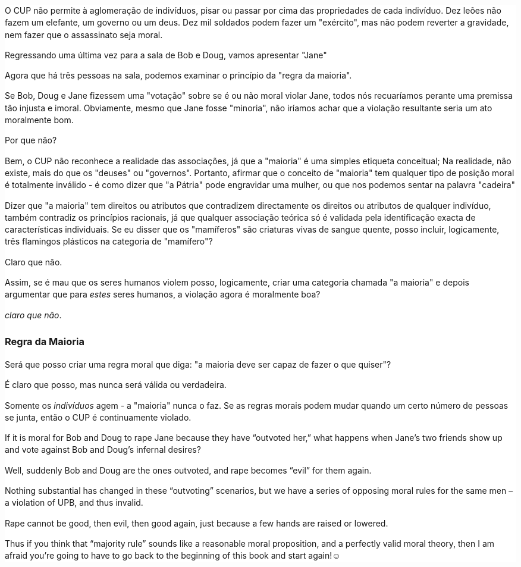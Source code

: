 O CUP não permite à aglomeração de indivíduos, pisar ou passar por cima das propriedades de cada indivíduo. Dez leões não fazem um elefante, um governo ou um deus. Dez mil soldados podem fazer um "exército", mas não podem reverter a gravidade, nem fazer que o assassinato seja moral.

Regressando uma última vez para a sala de Bob e Doug, vamos apresentar "Jane"

Agora que há três pessoas na sala, podemos examinar o princípio da "regra da maioria".

Se Bob, Doug e Jane fizessem uma "votação" sobre se é ou não moral violar Jane, todos nós recuaríamos perante uma premissa tão injusta e imoral. Obviamente, mesmo que Jane fosse "minoria", não iríamos achar que a violação resultante seria um ato moralmente bom.

Por que não?

Bem, o CUP não reconhece a realidade das associações, já que a "maioria" é uma simples etiqueta conceitual; Na realidade, não existe, mais do que os "deuses" ou "governos". Portanto, afirmar que o conceito de "maioria" tem qualquer tipo de posição moral é totalmente inválido - é como dizer que "a Pátria" pode engravidar uma mulher, ou que nos podemos sentar na palavra "cadeira"

Dizer que "a maioria" tem direitos ou atributos que contradizem directamente os direitos ou atributos de qualquer indivíduo, também contradiz os princípios racionais, já que qualquer associação teórica só é validada pela identificação exacta de características individuais. Se eu disser que os "mamíferos" são criaturas vivas de sangue quente, posso incluir, logicamente, três flamingos plásticos na categoria de "mamífero"?

Claro que não.

Assim, se é mau que os seres humanos violem posso, logicamente, criar uma categoria chamada "a maioria" e depois argumentar que para *estes* seres humanos, a violação agora é moralmente boa?

*claro que não*.

### Regra da Maioria

Será que posso criar uma regra moral que diga: "a maioria deve ser capaz de fazer o que quiser"?

É claro que posso, mas nunca será válida ou verdadeira.

Somente os *indivíduos* agem - a "maioria" nunca o faz. Se as regras morais podem mudar quando um certo número de pessoas se junta, então o CUP é continuamente violado.

If it is moral for Bob and Doug to rape Jane because they have “outvoted her,” what happens when Jane’s two friends show up and vote against Bob and Doug’s infernal desires?

Well, suddenly Bob and Doug are the ones outvoted, and rape becomes “evil” for them again.

Nothing substantial has changed in these “outvoting” scenarios, but we have a series of opposing moral rules for the same men – a violation of UPB, and thus invalid.

Rape cannot be good, then evil, then good again, just because a few hands are raised or lowered.

Thus if you think that “majority rule” sounds like a reasonable moral proposition, and a perfectly valid moral theory, then I am afraid you’re going to have to go back to the beginning of this book and start again!☺